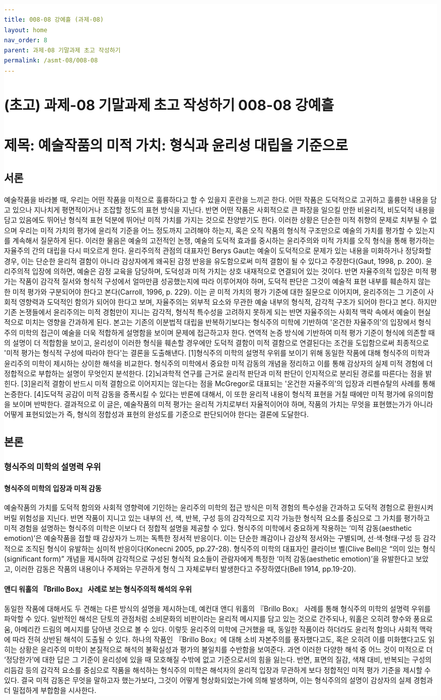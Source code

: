```yaml
---
title: 008-08 강예흘 (과제-08)
layout: home
nav_order: 8
parent: 과제-08 기말과제 초고 작성하기
permalink: /asmt-08/008-08
---
```


# (초고) 과제-08 기말과제 초고 작성하기 008-08 강예흘 

# 제목: 예술작품의 미적 가치: 형식과 윤리성 대립을 기준으로

## 서론
예술작품을 바라볼 때, 우리는 어떤 작품을 미적으로 훌륭하다고 할 수 있을지 혼란을 느끼곤 한다. 어떤 작품은 도덕적으로 고귀하고 훌륭한 내용을 담고 있으나 지나치게 평면적이거나 조잡할 정도의 표현 방식을 지닌다. 반면 어떤 작품은 사회적으로 큰 파장을 일으킬 만한 비윤리적, 비도덕적 내용을 담고 있음에도 뛰어난 형식적 표현 덕분에 뛰어난 미적 가치를 가지는 것으로 찬양받기도 한다. 이러한 상황은 단순한 미적 취향의 문제로 치부될 수 없으며 우리는 미적 가치의 평가에 윤리적 기준을 어느 정도까지 고려해야 하는지, 혹은 오직 작품의 형식적 구조만으로 예술의 가치를 평가할 수 있는지를 계속해서 질문하게 된다.
이러한 물음은 예술의 고전적인 논쟁, 예술의 도덕적 효과를 중시하는 윤리주의와 미적 가치를 오직 형식을 통해 평가하는 자율주의 간의 대립을 다시 떠오르게 한다. 윤리주의적 관점의 대표자인 Berys Gaut는 예술이 도덕적으로 문제가 있는 내용을 미화하거나 정당화할 경우, 이는 단순한 윤리적 결함이 아니라 감상자에게 왜곡된 감정 반응을 유도함으로써 미적 결함이 될 수 있다고 주장한다(Gaut, 1998, p. 200). 윤리주의적 입장에 의하면, 예술은 감정 교육을 담당하며, 도덕성과 미적 가치는 상호 내재적으로 연결되어 있는 것이다. 반면 자율주의적 입장은  미적 평가는 작품이 감각적 질서와 형식적 구성에서 얼마만큼 성공했는지에 따라 이루어져야 하며, 도덕적 판단은 그것이 예술적 표현 내부를 훼손하지 않는 한 미적 평가와 구분되어야 한다고 본다(Carroll, 1996, p. 229). 이는 곧 미적 가치의 평가 기준에 대한 질문으로 이어지며, 윤리주의는 그 기준이 사회적 영향력과 도덕적인 함의가 되어야 한다고 보며, 자율주의는 외부적 요소와 무관한 예술 내부의 형식적, 감각적 구조가 되어야 한다고 본다. 하지만 기존 논쟁들에서 윤리주의는 미적 경험만이 지니는 감각적, 형식적 특수성을 고려하지 못하게 되는 반면 자율주의는 사회적 맥락 속에서 예술이 현실적으로 미치는 영향을 간과하게 된다.
본고는 기존의 이분법적 대립을 반복하기보다는 형식주의 미학에 기반하여 '온건한 자율주의'의 입장에서 형식주의 미학의 접근이 예술을 더욱 적합하게 설명함을 보이며 문제에 접근하고자 한다. 연역적 논증 방식에 기반하여 미적 평가 기준이 형식에 의존할 때의 설명이 더 적합함을 보이고, 윤리성이 이러한 형식을 훼손할 경우에만 도덕적 결함이 미적 결함으로 연결된다는 조건을 도입함으로써 최종적으로 '미적 평가는 형식적 구성에 따라야 한다'는 결론을 도출해낸다. [1]형식주의 미학의 설명적 우위를 보이기 위해 동일한 작품에 대해 형식주의 미학과 윤리주의 미학이 제시하는 상이한 해석을 비교한다. 형식주의 미학에서 중요한 미적 감동의 개념을 정리하고 이를 통해 감상자의 실제 미적 경험에 더 정합적으로 부합하는 설명이 무엇인지 분석한다. [2]뇌과학적 연구를 근거로 윤리적 판단과 미적 판단이 인지적으로 분리된 경로를 따른다는 점을 밝힌다. [3]윤리적 결함이 반드시 미적 결함으로 이어지지는 않는다는 점을 McGregor로 대표되는 '온건한 자율주의'의 입장과 리펜슈탈의 사례를 통해 논증한다. [4]도덕적 공감이 미적 감동을 증폭시킬 수 있다는 반론에 대해서, 이 또한 윤리적 내용이 형식적 표현을 거칠 때에만 미적 평가에 유의미함을 보이며 반박한다. 결과적으로 이 글은, 예술작품의 미적 평가는 윤리적 가치로부터 자율적이어야 하며, 작품의 가치는 무엇을 표현했는가가 아니라 어떻게 표현되었는가 즉, 형식의 정합성과 표현의 완성도를 기준으로 판단되어야 한다는 결론에 도달한다.


## 본론

### ­­형식주의 미학의 설명력 우위 
#### 형식주의 미학의 입장과 미적 감동
예술작품의 가치를 도덕적 함의와 사회적 영향력에 기인하는 윤리주의 미학의 접근 방식은 미적 경험의 특수성을 간과하고 도덕적 경험으로 환원시켜버릴 위험성을 지닌다. 반면 작품이 지니고 있는 내부의 선, 색, 반복, 구성 등의 감각적으로 지각 가능한 형식적 요소를 중심으로 그 가치를 평가하고 미적 경험을 설명하는 형식주의 미학은 이보다 더 정합적 설명을 제공할 수 있다. 형식주의 미학에서 중요하게 작용하는 ‘미적 감동(aesthetic emotion)’은 예술작품을 접할 때 감상자가 느끼는 독특한 정서적 반응이다. 이는 단순한 쾌감이나 감상적 정서와는 구별되며, 선·색·형태·구성 등 감각적으로 조직된 형식이 유발하는 심미적 반응이다(Konecni 2005, pp.27-28). 형식주의 미학의 대표자인 클라이브 벨(Clive Bell)은 “의미 있는 형식(significant form)” 개념을 제시하며 감각적으로 구성된 형식적 요소들이 관람자에게 특정한 ‘미적 감동(aesthetic emotion)’을 유발한다고 보았고, 이러한 감동은 작품의 내용이나 주제와는 무관하게 형식 그 자체로부터 발생한다고 주장하였다(Bell 1914, pp.19-20).

#### 앤디 워홀의 『Brillo Box』 사례로 보는 형식주의적 해석의 우위
동일한 작품에 대해서도 두 견해는 다른 방식의 설명을 제시하는데, 예컨대 앤디 워홀의 『Brillo Box』 사례를 통해 형식주의 미학의 설명력 우위를 파악할 수 있다. 일반적인 해석은 단토의 관점처럼 소비문화의 비판이라는 윤리적 메시지를 담고 있는 것으로 간주되나, 워홀은 오히려 향수와 풍요로움, 아메리칸 드림의 메시지를 담아낸 것으로 볼 수 있다. 이렇듯 윤리주의 미학에 근거했을 때, 동일한 작품이라 하더라도 윤리적 함의나 사회적 맥락에 따라 전혀 상반된 해석이 도출될 수 있다. 하나의 작품인 『Brillo Box』에 대해 소비 자본주의를 풍자했다고도, 혹은 오히려 이를 미화했다고도 읽히는 상황은 윤리주의 미학이 본질적으로 해석의 불확실성과 평가의 불일치를 수반함을 보여준다. 과연 이러한 다양한 해석 중 어느 것이 미적으로 더 ‘정당한가’에 대한 답은 그 기준이 윤리성에 있을 때 모호해질 수밖에 없고 기준으로서의 힘을 잃는다. 반면, 표면의 질감, 색채 대비, 반복되는 구성의 리듬감 등의 감각적 요소를 중심으로 작품을 해석하는 형식주의 미학은 해석자의 윤리적 입장과 무관하게 보다 정합적인 미적 평가 기준을 제시할 수 있다. 결국 미적 감동은 무엇을 말하고자 했는가보다, 그것이 어떻게 형상화되었는가에 의해 발생하며, 이는 형식주의의 설명이 감상자의 실제 경험과 더 밀접하게 부합함을 시사한다.
